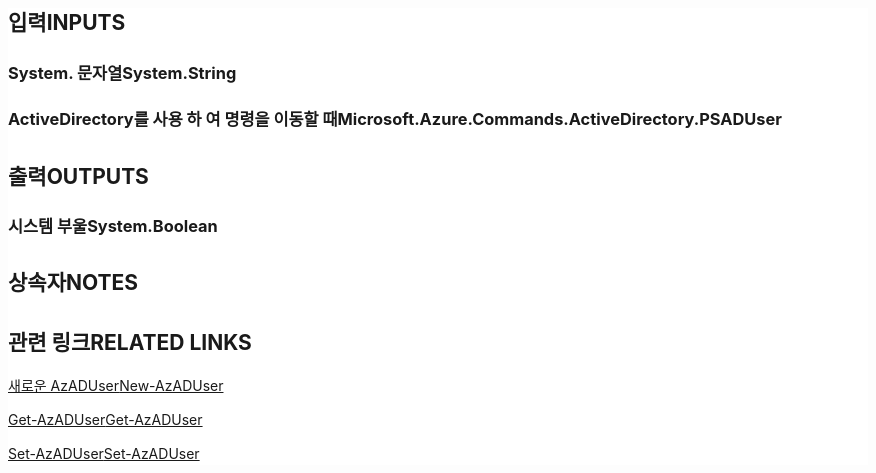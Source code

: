 ## <span data-ttu-id="f5ca3-144">입력</span><span class="sxs-lookup"><span data-stu-id="f5ca3-144">INPUTS</span></span>

### <span data-ttu-id="f5ca3-145">System. 문자열</span><span class="sxs-lookup"><span data-stu-id="f5ca3-145">System.String</span></span>

### <span data-ttu-id="f5ca3-146">ActiveDirectory를 사용 하 여 명령을 이동할 때</span><span class="sxs-lookup"><span data-stu-id="f5ca3-146">Microsoft.Azure.Commands.ActiveDirectory.PSADUser</span></span>

## <span data-ttu-id="f5ca3-147">출력</span><span class="sxs-lookup"><span data-stu-id="f5ca3-147">OUTPUTS</span></span>

### <span data-ttu-id="f5ca3-148">시스템 부울</span><span class="sxs-lookup"><span data-stu-id="f5ca3-148">System.Boolean</span></span>

## <span data-ttu-id="f5ca3-149">상속자</span><span class="sxs-lookup"><span data-stu-id="f5ca3-149">NOTES</span></span>

## <span data-ttu-id="f5ca3-150">관련 링크</span><span class="sxs-lookup"><span data-stu-id="f5ca3-150">RELATED LINKS</span></span>

[<span data-ttu-id="f5ca3-151">새로운 AzADUser</span><span class="sxs-lookup"><span data-stu-id="f5ca3-151">New-AzADUser</span></span>](./New-AzADUser.md)

[<span data-ttu-id="f5ca3-152">Get-AzADUser</span><span class="sxs-lookup"><span data-stu-id="f5ca3-152">Get-AzADUser</span></span>](./Get-AzADUser.md)

[<span data-ttu-id="f5ca3-153">Set-AzADUser</span><span class="sxs-lookup"><span data-stu-id="f5ca3-153">Set-AzADUser</span></span>](./Set-AzADUser.md)

